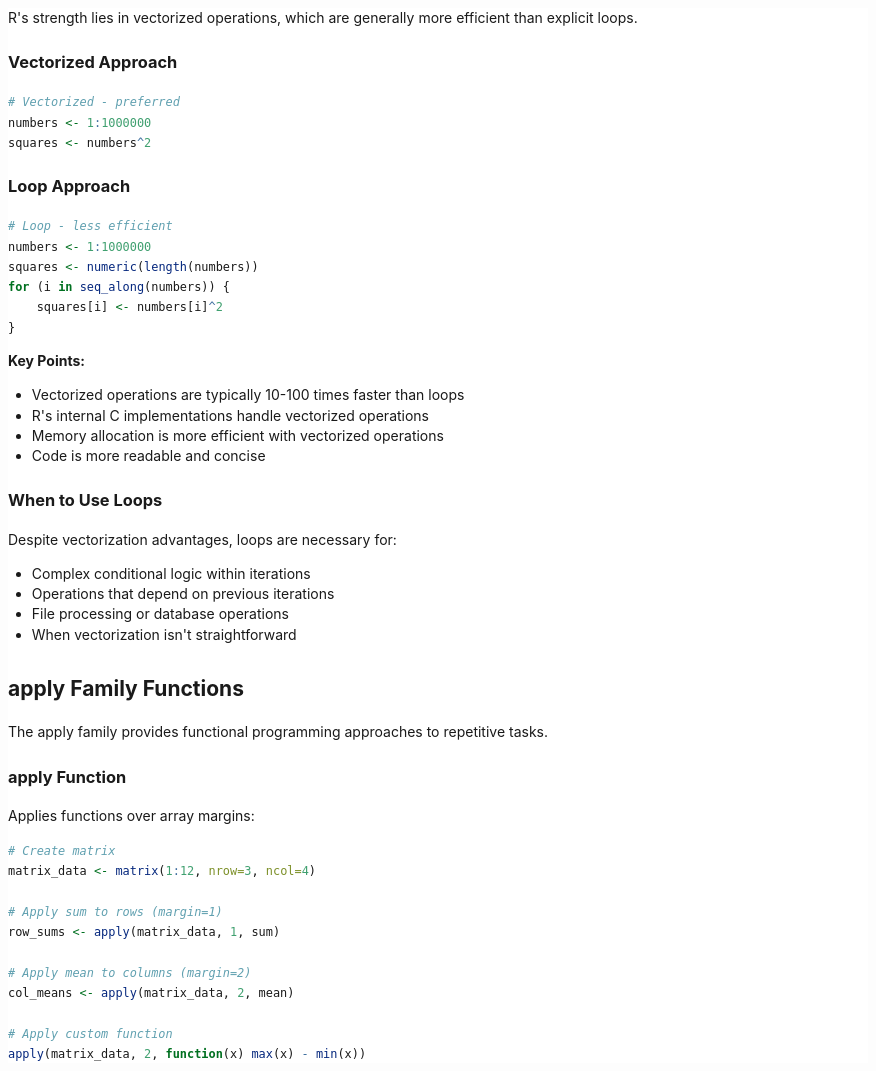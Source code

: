 R's strength lies in vectorized operations, which are generally more efficient than explicit loops.

### Vectorized Approach

```r
# Vectorized - preferred
numbers <- 1:1000000
squares <- numbers^2
```

### Loop Approach

```r
# Loop - less efficient
numbers <- 1:1000000
squares <- numeric(length(numbers))
for (i in seq_along(numbers)) {
    squares[i] <- numbers[i]^2
}
```

**Key Points:**

- Vectorized operations are typically 10-100 times faster than loops
- R's internal C implementations handle vectorized operations
- Memory allocation is more efficient with vectorized operations
- Code is more readable and concise

### When to Use Loops

Despite vectorization advantages, loops are necessary for:

- Complex conditional logic within iterations
- Operations that depend on previous iterations
- File processing or database operations
- When vectorization isn't straightforward

## apply Family Functions

The apply family provides functional programming approaches to repetitive tasks.

### apply Function

Applies functions over array margins:

```r
# Create matrix
matrix_data <- matrix(1:12, nrow=3, ncol=4)

# Apply sum to rows (margin=1)
row_sums <- apply(matrix_data, 1, sum)

# Apply mean to columns (margin=2)
col_means <- apply(matrix_data, 2, mean)

# Apply custom function
apply(matrix_data, 2, function(x) max(x) - min(x))
```
